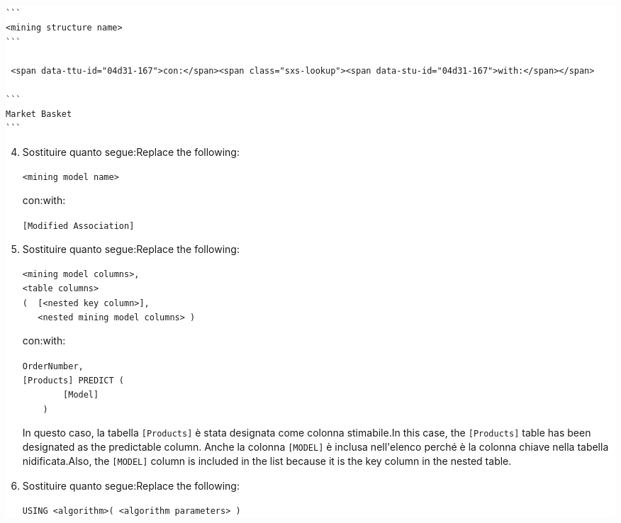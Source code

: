     ```  
    <mining structure name>   
    ```  
  
     <span data-ttu-id="04d31-167">con:</span><span class="sxs-lookup"><span data-stu-id="04d31-167">with:</span></span>  
  
    ```  
    Market Basket  
    ```  
  
4.  <span data-ttu-id="04d31-168">Sostituire quanto segue:</span><span class="sxs-lookup"><span data-stu-id="04d31-168">Replace the following:</span></span>  
  
    ```  
    <mining model name>   
    ```  
  
     <span data-ttu-id="04d31-169">con:</span><span class="sxs-lookup"><span data-stu-id="04d31-169">with:</span></span>  
  
    ```  
    [Modified Association]  
    ```  
  
5.  <span data-ttu-id="04d31-170">Sostituire quanto segue:</span><span class="sxs-lookup"><span data-stu-id="04d31-170">Replace the following:</span></span>  
  
    ```  
    <mining model columns>,  
    <table columns>  
    (  [<nested key column>],  
       <nested mining model columns> )  
    ```  
  
     <span data-ttu-id="04d31-171">con:</span><span class="sxs-lookup"><span data-stu-id="04d31-171">with:</span></span>  
  
    ```  
    OrderNumber,  
    [Products] PREDICT (  
            [Model]  
        )  
    ```  
  
     <span data-ttu-id="04d31-172">In questo caso, la tabella `[Products]` è stata designata come colonna stimabile.</span><span class="sxs-lookup"><span data-stu-id="04d31-172">In this case, the `[Products]` table has been designated as the predictable column.</span></span> <span data-ttu-id="04d31-173">Anche la colonna `[MODEL]` è inclusa nell'elenco perché è la colonna chiave nella tabella nidificata.</span><span class="sxs-lookup"><span data-stu-id="04d31-173">Also, the `[MODEL]` column is included in the list because it is the key column in the nested table.</span></span>  
  
6.  <span data-ttu-id="04d31-174">Sostituire quanto segue:</span><span class="sxs-lookup"><span data-stu-id="04d31-174">Replace the following:</span></span>  
  
    ```  
    USING <algorithm>( <algorithm parameters> )  
    ```  
  